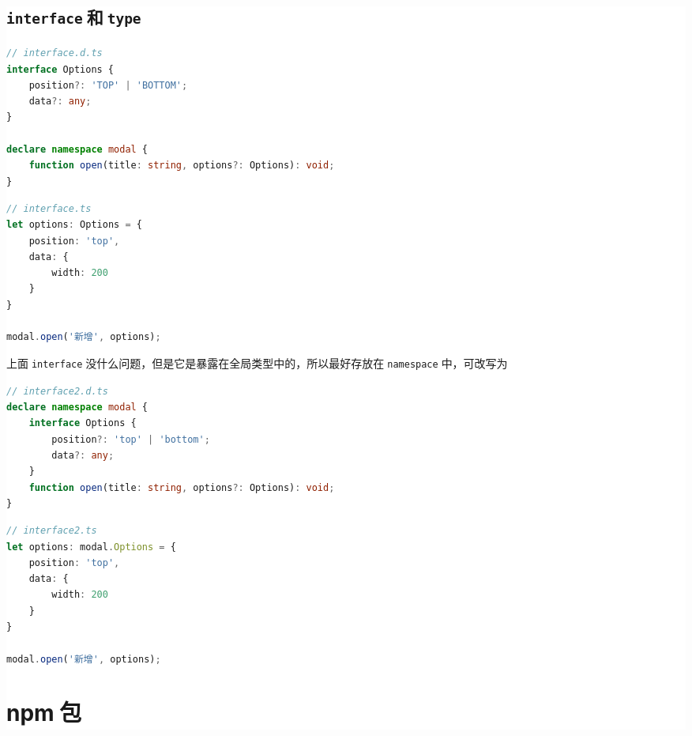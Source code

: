## `interface` 和 `type`

```typescript
// interface.d.ts
interface Options {
    position?: 'TOP' | 'BOTTOM';
    data?: any;
}

declare namespace modal {
    function open(title: string, options?: Options): void;
}
```

```typescript
// interface.ts
let options: Options = {
    position: 'top',
    data: {
        width: 200
    }
}

modal.open('新增', options);
```

上面 `interface` 没什么问题，但是它是暴露在全局类型中的，所以最好存放在 `namespace` 中，可改写为

```typescript
// interface2.d.ts
declare namespace modal {
    interface Options {
        position?: 'top' | 'bottom';
        data?: any;
    }
    function open(title: string, options?: Options): void;
}
```

```typescript
// interface2.ts
let options: modal.Options = {
    position: 'top',
    data: {
        width: 200
    }
}

modal.open('新增', options);
```


# npm 包

